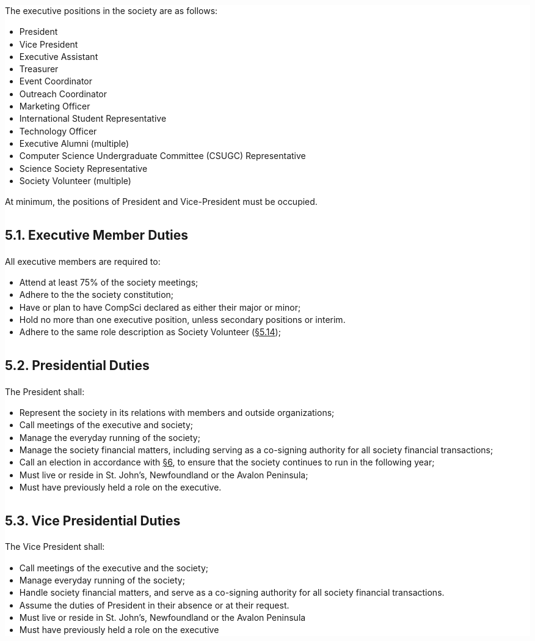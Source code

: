 The executive positions in the society are as follows:

- President
- Vice President
- Executive Assistant
- Treasurer
- Event Coordinator
- Outreach Coordinator
- Marketing Officer
- International Student Representative
- Technology Officer
- Executive Alumni (multiple)
- Computer Science Undergraduate Committee (CSUGC) Representative
- Science Society Representative
- Society Volunteer (multiple)

At minimum, the positions of President and Vice-President must be occupied.

## 5.1. Executive Member Duties

All executive members are required to:

- Attend at least 75% of the society meetings;
- Adhere to the the society constitution;
- Have or plan to have CompSci declared as either their major or minor;
- Hold no more than one executive position, unless secondary positions or interim.
- Adhere to the same role description as Society Volunteer ([§5.14](#514-duties-of-the-society-volunteer));

## 5.2. Presidential Duties

The President shall:

- Represent the society in its relations with members and outside organizations;
- Call meetings of the executive and society;
- Manage the everyday running of the society;
- Manage the society financial matters, including serving as a co-signing authority for all society financial transactions;
- Call an election in accordance with [§6](#6-executive-elections), to ensure that the society continues to run in the following year;
- Must live or reside in St. John’s, Newfoundland or the Avalon Peninsula;
- Must have previously held a role on the executive.

## 5.3. Vice Presidential Duties

The Vice President shall:

- Call meetings of the executive and the society;
- Manage everyday running of the society;
- Handle society financial matters, and serve as a co-signing authority for all society financial transactions.
- Assume the duties of President in their absence or at their request.
- Must live or reside in St. John’s, Newfoundland or the Avalon Peninsula
- Must have previously held a role on the executive
